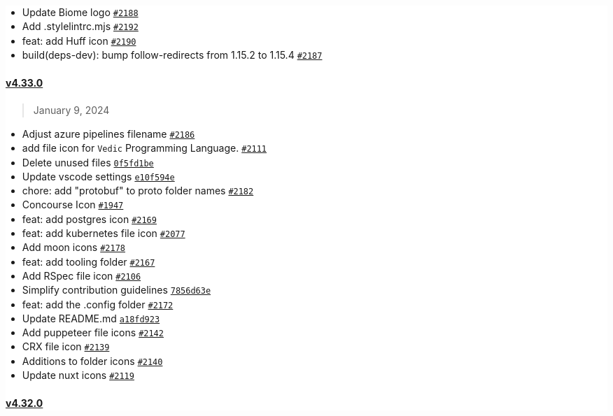 - Update Biome logo [`#2188`](https://github.com/material-extensions/vscode-material-icon-theme/pull/2188)
- Add .stylelintrc.mjs [`#2192`](https://github.com/material-extensions/vscode-material-icon-theme/pull/2192)
- feat: add Huff icon [`#2190`](https://github.com/material-extensions/vscode-material-icon-theme/pull/2190)
- build(deps-dev): bump follow-redirects from 1.15.2 to 1.15.4 [`#2187`](https://github.com/material-extensions/vscode-material-icon-theme/pull/2187)
 
#### [v4.33.0](https://github.com/material-extensions/vscode-material-icon-theme/compare/v4.32.0...v4.33.0) 

> January 9, 2024 

- Adjust azure pipelines filename [`#2186`](https://github.com/material-extensions/vscode-material-icon-theme/pull/2186)
- add file icon for `Vedic` Programming Language. [`#2111`](https://github.com/material-extensions/vscode-material-icon-theme/pull/2111)
- Delete unused files [`0f5fd1be`](https://github.com/material-extensions/vscode-material-icon-theme/commit/0f5fd1be)
- Update vscode settings [`e10f594e`](https://github.com/material-extensions/vscode-material-icon-theme/commit/e10f594e)
- chore: add "protobuf" to proto folder names [`#2182`](https://github.com/material-extensions/vscode-material-icon-theme/pull/2182)
- Concourse Icon [`#1947`](https://github.com/material-extensions/vscode-material-icon-theme/pull/1947)
- feat: add postgres icon [`#2169`](https://github.com/material-extensions/vscode-material-icon-theme/pull/2169)
- feat: add kubernetes file icon [`#2077`](https://github.com/material-extensions/vscode-material-icon-theme/pull/2077)
- Add moon icons [`#2178`](https://github.com/material-extensions/vscode-material-icon-theme/pull/2178)
- feat: add tooling folder [`#2167`](https://github.com/material-extensions/vscode-material-icon-theme/pull/2167)
- Add RSpec file icon [`#2106`](https://github.com/material-extensions/vscode-material-icon-theme/pull/2106)
- Simplify contribution guidelines [`7856d63e`](https://github.com/material-extensions/vscode-material-icon-theme/commit/7856d63e)
- feat: add the .config folder [`#2172`](https://github.com/material-extensions/vscode-material-icon-theme/pull/2172)
- Update README.md [`a18fd923`](https://github.com/material-extensions/vscode-material-icon-theme/commit/a18fd923)
- Add puppeteer file icons [`#2142`](https://github.com/material-extensions/vscode-material-icon-theme/pull/2142)
- CRX file icon [`#2139`](https://github.com/material-extensions/vscode-material-icon-theme/pull/2139)
- Additions to folder icons [`#2140`](https://github.com/material-extensions/vscode-material-icon-theme/pull/2140)
- Update nuxt icons [`#2119`](https://github.com/material-extensions/vscode-material-icon-theme/pull/2119)
 
#### [v4.32.0](https://github.com/material-extensions/vscode-material-icon-theme/compare/v4.31.0...v4.32.0) 
